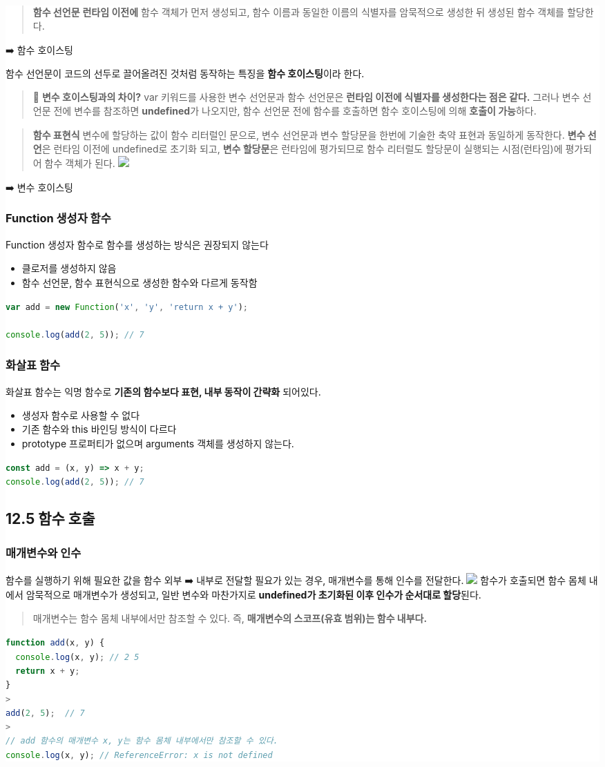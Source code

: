 >**함수 선언문**
**런타임 이전에** 함수 객체가 먼저 생성되고, 함수 이름과 동일한 이름의 식별자를 암묵적으로 생성한 뒤 생성된 함수 객체를 할당한다. 
>
➡️ 함수 호이스팅

함수 선언문이 코드의 선두로 끌어올려진 것처럼 동작하는 특징을 **함수 호이스팅**이라 한다.
> 🤔 **변수 호이스팅과의 차이?**
var 키워드를 사용한 변수 선언문과 함수 선언문은 **런타임 이전에 식별자를 생성한다는 점은 같다.** 그러나 변수 선언문 전에 변수를 참조하면 **undefined**가 나오지만, 함수 선언문 전에 함수를 호출하면 함수 호이스팅에 의해 **호출이 가능**하다.

>**함수 표현식**
변수에 할당하는 값이 함수 리터럴인 문으로, 변수 선언문과 변수 할당문을 한번에 기술한 축약 표현과 동일하게 동작한다. 
**변수 선언**은 런타임 이전에 undefined로 초기화 되고, **변수 할당문**은 런타임에 평가되므로 함수 리터럴도 할당문이 실행되는 시점(런타임)에 평가되어 함수 객체가 된다.
![](https://velog.velcdn.com/images/hyean03/post/7098a372-312e-464c-bfcd-9417223d193a/image.png)
>
➡️ 변수 호이스팅

### Function 생성자 함수
Function 생성자 함수로 함수를 생성하는 방식은 권장되지 않는다

- 클로저를 생성하지 않음
- 함수 선언문, 함수 표현식으로 생성한 함수와 다르게 동작함

```javascript
var add = new Function('x', 'y', 'return x + y');

console.log(add(2, 5)); // 7
```

### 화살표 함수
화살표 함수는 익명 함수로 **기존의 함수보다 표현, 내부 동작이 간략화** 되어있다.
- 생성자 함수로 사용할 수 없다
- 기존 함수와 this 바인딩 방식이 다르다
- prototype 프로퍼티가 없으며 arguments 객체를 생성하지 않는다.
```javascript
const add = (x, y) => x + y;
console.log(add(2, 5)); // 7
```

## 12.5 함수 호출
### 매개변수와 인수
함수를 실행하기 위해 필요한 값을 함수 외부 ➡️ 내부로 전달할 필요가 있는 경우, 매개변수를 통해 인수를 전달한다.
![](https://velog.velcdn.com/images/hyean03/post/95bc5da4-dfd1-415d-b391-9e17650983d1/image.png)
함수가 호출되면 함수 몸체 내에서 암묵적으로 매개변수가 생성되고,
일반 변수와 마찬가지로 **undefined가 초기화된 이후 인수가 순서대로 할당**된다.


> 매개변수는 함수 몸체 내부에서만 참조할 수 있다.
즉, **매개변수의 스코프(유효 범위)는 함수 내부다.**
```javascript
function add(x, y) {
  console.log(x, y); // 2 5
  return x + y;
}
>
add(2, 5);  // 7
>
// add 함수의 매개변수 x, y는 함수 몸체 내부에서만 참조할 수 있다.
console.log(x, y); // ReferenceError: x is not defined
```
